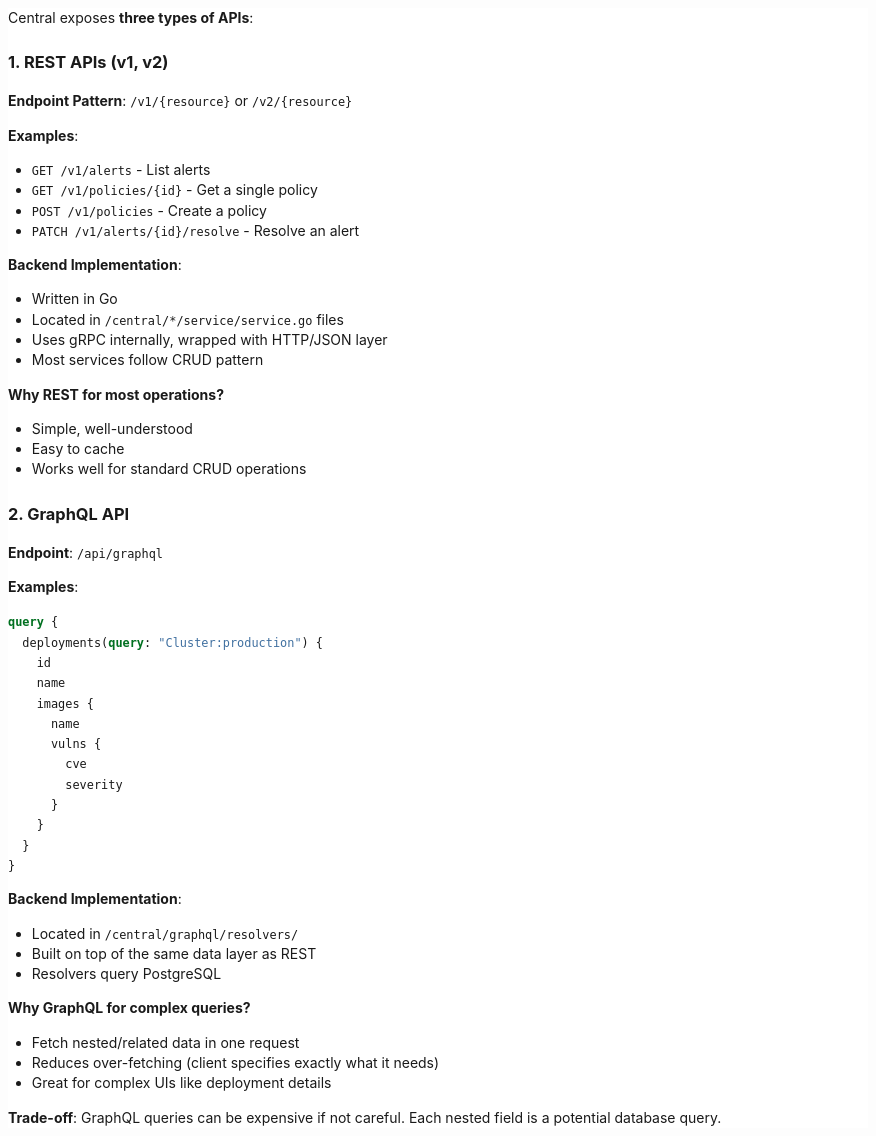 Central exposes **three types of APIs**:

### 1. REST APIs (v1, v2)

**Endpoint Pattern**: `/v1/{resource}` or `/v2/{resource}`

**Examples**:
- `GET /v1/alerts` - List alerts
- `GET /v1/policies/{id}` - Get a single policy
- `POST /v1/policies` - Create a policy
- `PATCH /v1/alerts/{id}/resolve` - Resolve an alert

**Backend Implementation**:
- Written in Go
- Located in `/central/*/service/service.go` files
- Uses gRPC internally, wrapped with HTTP/JSON layer
- Most services follow CRUD pattern

**Why REST for most operations?**
- Simple, well-understood
- Easy to cache
- Works well for standard CRUD operations

### 2. GraphQL API

**Endpoint**: `/api/graphql`

**Examples**:
```graphql
query {
  deployments(query: "Cluster:production") {
    id
    name
    images {
      name
      vulns {
        cve
        severity
      }
    }
  }
}
```

**Backend Implementation**:
- Located in `/central/graphql/resolvers/`
- Built on top of the same data layer as REST
- Resolvers query PostgreSQL

**Why GraphQL for complex queries?**
- Fetch nested/related data in one request
- Reduces over-fetching (client specifies exactly what it needs)
- Great for complex UIs like deployment details

**Trade-off**: GraphQL queries can be expensive if not careful. Each nested field is a potential database query.
